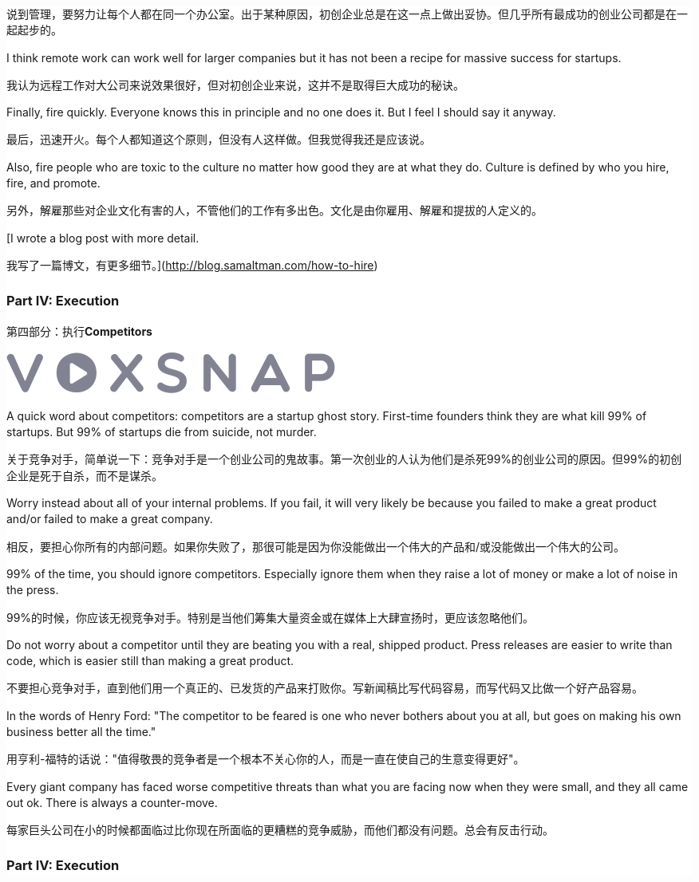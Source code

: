 说到管理，要努力让每个人都在同一个办公室。出于某种原因，初创企业总是在这一点上做出妥协。但几乎所有最成功的创业公司都是在一起起步的。  

I think remote work can work well for larger companies but it has not been a recipe for massive success for startups.  

我认为远程工作对大公司来说效果很好，但对初创企业来说，这并不是取得巨大成功的秘诀。

Finally, fire quickly. Everyone knows this in principle and no one does it. But I feel I should say it anyway.  

最后，迅速开火。每个人都知道这个原则，但没有人这样做。但我觉得我还是应该说。  

Also, fire people who are toxic to the culture no matter how good they are at what they do. Culture is defined by who you hire, fire, and promote.  

另外，解雇那些对企业文化有害的人，不管他们的工作有多出色。文化是由你雇用、解雇和提拔的人定义的。

[I wrote a blog post with more detail.  

我写了一篇博文，有更多细节。](http://blog.samaltman.com/how-to-hire)

### Part IV: Execution  

第四部分：执行**Competitors**

[![](logo_black.png)](https://voxsnap.com/)

A quick word about competitors: competitors are a startup ghost story. First-time founders think they are what kill 99% of startups. But 99% of startups die from suicide, not murder.  

关于竞争对手，简单说一下：竞争对手是一个创业公司的鬼故事。第一次创业的人认为他们是杀死99%的创业公司的原因。但99%的初创企业是死于自杀，而不是谋杀。  

Worry instead about all of your internal problems. If you fail, it will very likely be because you failed to make a great product and/or failed to make a great company.  

相反，要担心你所有的内部问题。如果你失败了，那很可能是因为你没能做出一个伟大的产品和/或没能做出一个伟大的公司。

99% of the time, you should ignore competitors. Especially ignore them when they raise a lot of money or make a lot of noise in the press.  

99%的时候，你应该无视竞争对手。特别是当他们筹集大量资金或在媒体上大肆宣扬时，更应该忽略他们。  

Do not worry about a competitor until they are beating you with a real, shipped product. Press releases are easier to write than code, which is easier still than making a great product.  

不要担心竞争对手，直到他们用一个真正的、已发货的产品来打败你。写新闻稿比写代码容易，而写代码又比做一个好产品容易。  

In the words of Henry Ford: "The competitor to be feared is one who never bothers about you at all, but goes on making his own business better all the time."  

用亨利-福特的话说："值得敬畏的竞争者是一个根本不关心你的人，而是一直在使自己的生意变得更好"。

Every giant company has faced worse competitive threats than what you are facing now when they were small, and they all came out ok. There is always a counter-move.  

每家巨头公司在小的时候都面临过比你现在所面临的更糟糕的竞争威胁，而他们都没有问题。总会有反击行动。

### Part IV: Execution  
